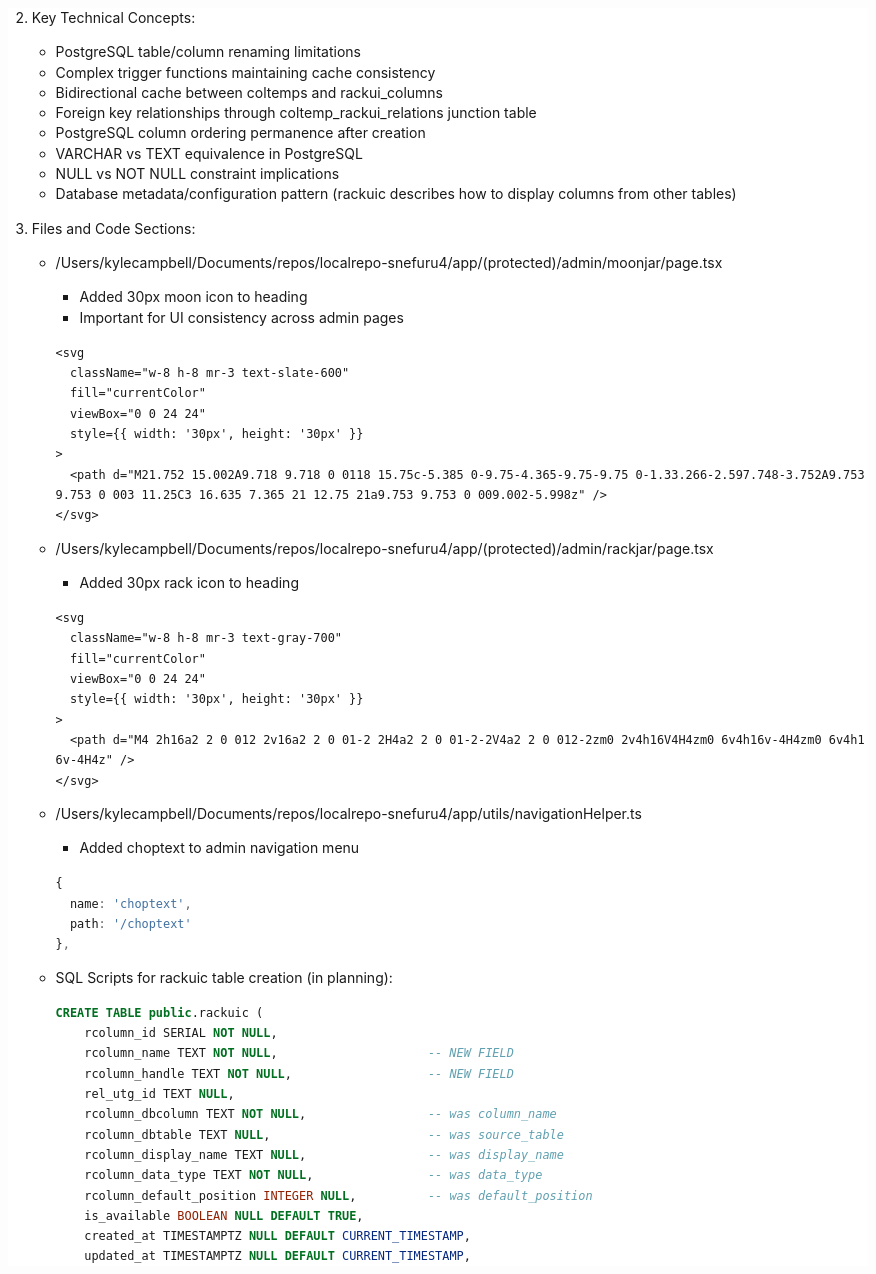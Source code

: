 2. Key Technical Concepts:
   - PostgreSQL table/column renaming limitations
   - Complex trigger functions maintaining cache consistency
   - Bidirectional cache between coltemps and rackui_columns
   - Foreign key relationships through coltemp_rackui_relations junction table
   - PostgreSQL column ordering permanence after creation
   - VARCHAR vs TEXT equivalence in PostgreSQL
   - NULL vs NOT NULL constraint implications
   - Database metadata/configuration pattern (rackuic describes how to display columns from other tables)

3. Files and Code Sections:
   - /Users/kylecampbell/Documents/repos/localrepo-snefuru4/app/(protected)/admin/moonjar/page.tsx
      - Added 30px moon icon to heading
      - Important for UI consistency across admin pages
      ```tsx
      <svg 
        className="w-8 h-8 mr-3 text-slate-600" 
        fill="currentColor" 
        viewBox="0 0 24 24"
        style={{ width: '30px', height: '30px' }}
      >
        <path d="M21.752 15.002A9.718 9.718 0 0118 15.75c-5.385 0-9.75-4.365-9.75-9.75 0-1.33.266-2.597.748-3.752A9.753 9.753 0 003 11.25C3 16.635 7.365 21 12.75 21a9.753 9.753 0 009.002-5.998z" />
      </svg>
      ```

   - /Users/kylecampbell/Documents/repos/localrepo-snefuru4/app/(protected)/admin/rackjar/page.tsx
      - Added 30px rack icon to heading
      ```tsx
      <svg 
        className="w-8 h-8 mr-3 text-gray-700" 
        fill="currentColor" 
        viewBox="0 0 24 24"
        style={{ width: '30px', height: '30px' }}
      >
        <path d="M4 2h16a2 2 0 012 2v16a2 2 0 01-2 2H4a2 2 0 01-2-2V4a2 2 0 012-2zm0 2v4h16V4H4zm0 6v4h16v-4H4zm0 6v4h16v-4H4z" />
      </svg>
      ```

   - /Users/kylecampbell/Documents/repos/localrepo-snefuru4/app/utils/navigationHelper.ts
      - Added choptext to admin navigation menu
      ```typescript
      {
        name: 'choptext',
        path: '/choptext'
      },
      ```

   - SQL Scripts for rackuic table creation (in planning):
      ```sql
      CREATE TABLE public.rackuic (
          rcolumn_id SERIAL NOT NULL,
          rcolumn_name TEXT NOT NULL,                     -- NEW FIELD
          rcolumn_handle TEXT NOT NULL,                   -- NEW FIELD
          rel_utg_id TEXT NULL,
          rcolumn_dbcolumn TEXT NOT NULL,                 -- was column_name
          rcolumn_dbtable TEXT NULL,                      -- was source_table
          rcolumn_display_name TEXT NULL,                 -- was display_name
          rcolumn_data_type TEXT NOT NULL,                -- was data_type
          rcolumn_default_position INTEGER NULL,          -- was default_position
          is_available BOOLEAN NULL DEFAULT TRUE,
          created_at TIMESTAMPTZ NULL DEFAULT CURRENT_TIMESTAMP,
          updated_at TIMESTAMPTZ NULL DEFAULT CURRENT_TIMESTAMP,